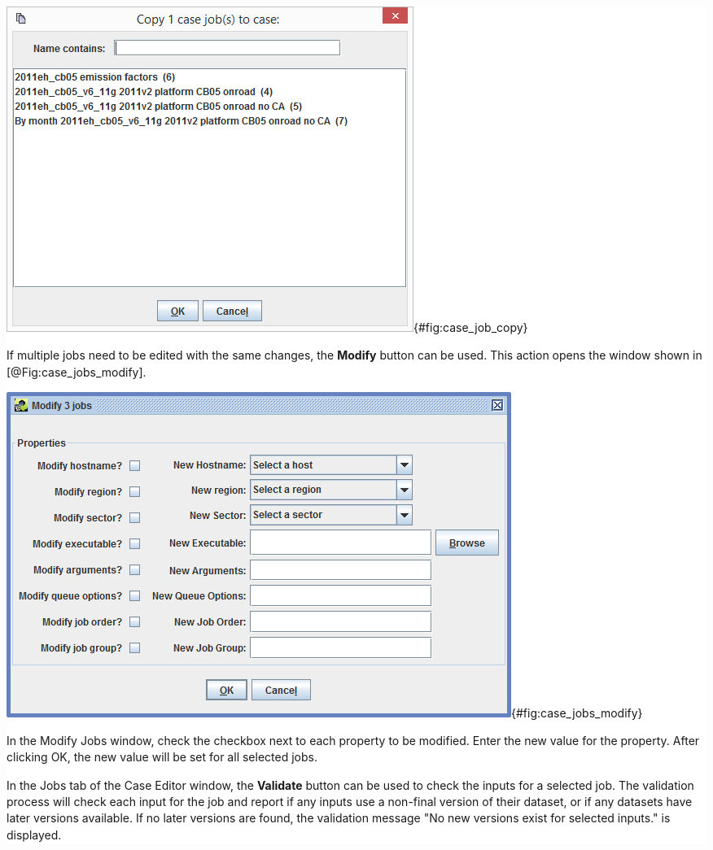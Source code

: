 ![Copy a Case Job](images/case_job_copy.png){#fig:case_job_copy}

If multiple jobs need to be edited with the same changes, the **Modify** button can be used. This action opens the window shown in [@Fig:case_jobs_modify].

![Modify One or More Case Jobs](images/case_jobs_modify.png){#fig:case_jobs_modify}

In the Modify Jobs window, check the checkbox next to each property to be modified. Enter the new value for the property. After clicking OK, the new value will be set for all selected jobs.

In the Jobs tab of the Case Editor window, the **Validate** button can be used to check the inputs for a selected job. The validation process will check each input for the job and report if any inputs use a non-final version of their dataset, or if any datasets have later versions available. If no later versions are found, the validation message "No new versions exist for selected inputs." is displayed.
